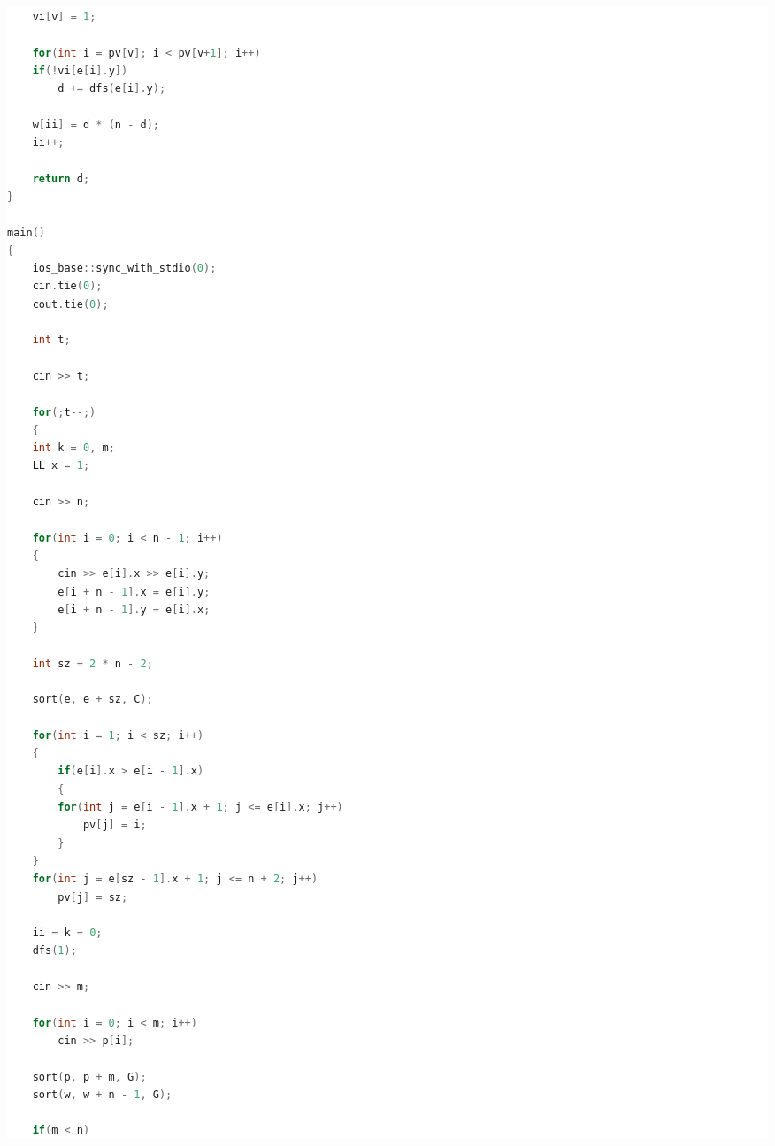 ```cpp
    vi[v] = 1;

    for(int i = pv[v]; i < pv[v+1]; i++)
	if(!vi[e[i].y])
	    d += dfs(e[i].y);

    w[ii] = d * (n - d);
    ii++;

    return d;
}

main()
{
    ios_base::sync_with_stdio(0);
    cin.tie(0);
    cout.tie(0);

    int t;

    cin >> t;

    for(;t--;)
    {
	int k = 0, m;
	LL x = 1;

	cin >> n;

	for(int i = 0; i < n - 1; i++)
	{
	    cin >> e[i].x >> e[i].y;
	    e[i + n - 1].x = e[i].y;
	    e[i + n - 1].y = e[i].x;
	}

	int sz = 2 * n - 2;

	sort(e, e + sz, C);

	for(int i = 1; i < sz; i++)
	{
	    if(e[i].x > e[i - 1].x)
	    {
		for(int j = e[i - 1].x + 1; j <= e[i].x; j++)
		    pv[j] = i;
	    }
	}
	for(int j = e[sz - 1].x + 1; j <= n + 2; j++)
	    pv[j] = sz;

	ii = k = 0;
	dfs(1);

	cin >> m;

	for(int i = 0; i < m; i++)
	    cin >> p[i];

	sort(p, p + m, G);
	sort(w, w + n - 1, G);

	if(m < n)
```